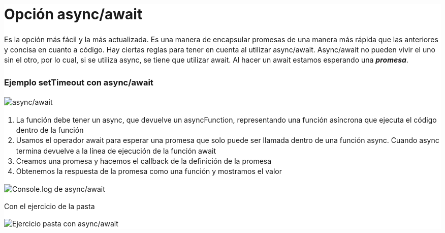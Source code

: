 # Opción async/await

Es la opción más fácil y la más actualizada. Es una manera de encapsular promesas de una manera más rápida que las anteriores y concisa en cuanto a código. Hay ciertas reglas para tener en cuenta al utilizar async/await. Async/await no pueden vivir el uno sin el otro, por lo cual, si se utiliza async, se tiene que utilizar await. Al hacer un await estamos esperando una _**promesa**_.

### Ejemplo setTimeout con async/await

![async/await](https://imgur.com/6FsY6Js.png)

1.	La función debe tener un async, que devuelve un asyncFunction, representando una función asíncrona que ejecuta el código dentro de la función
2.	Usamos el operador await para esperar una promesa que solo puede ser llamada dentro de una función async. Cuando async termina devuelve a la línea de ejecución de la función await
3.	Creamos una promesa y hacemos el callback de la definición de la promesa
4.	Obtenemos la respuesta de la promesa como una función y mostramos el valor


![Console.log de async/await](https://imgur.com/lSLesps.png)

Con el ejercicio de la pasta

![Ejercicio pasta con async/await](https://imgur.com/zFnPOs0.png)




